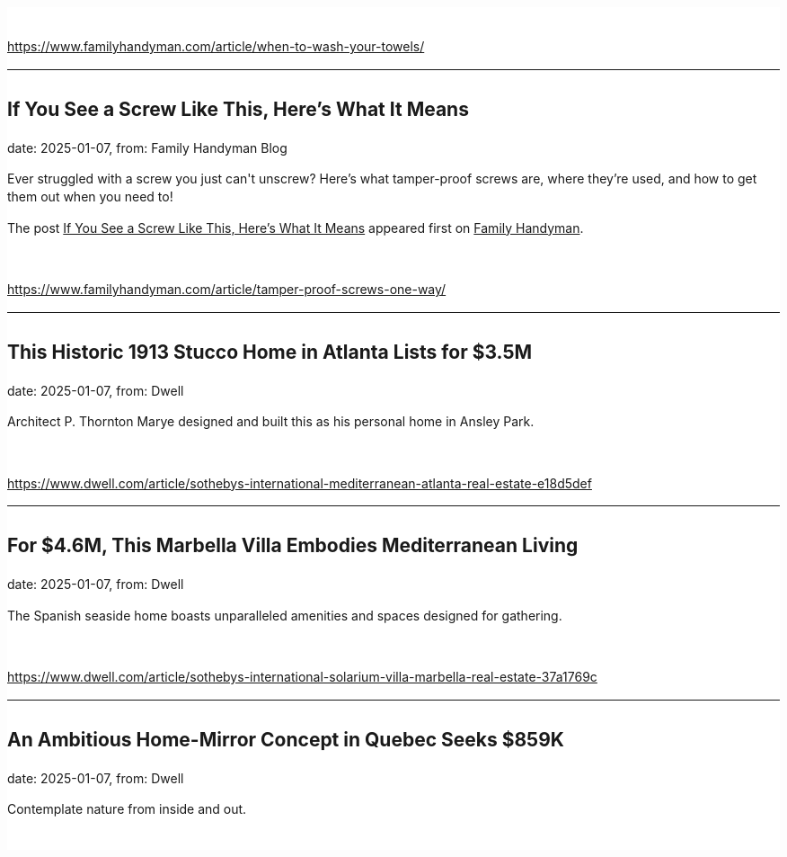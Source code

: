 
<br> 

<https://www.familyhandyman.com/article/when-to-wash-your-towels/>

---

## If You See a Screw Like This, Here’s What It Means

date: 2025-01-07, from: Family Handyman Blog

<p>Ever struggled with a screw you just can't unscrew? Here’s what tamper-proof screws are, where they’re used, and how to get them out when you need to!</p>
<p>The post <a href="https://www.familyhandyman.com/article/tamper-proof-screws-one-way/">If You See a Screw Like This, Here&#8217;s What It Means</a> appeared first on <a href="https://www.familyhandyman.com">Family Handyman</a>.</p>
 

<br> 

<https://www.familyhandyman.com/article/tamper-proof-screws-one-way/>

---

## This Historic 1913 Stucco Home in Atlanta Lists for $3.5M

date: 2025-01-07, from: Dwell

Architect P. Thornton Marye designed and built this as his personal home in Ansley Park. 

<br> 

<https://www.dwell.com/article/sothebys-international-mediterranean-atlanta-real-estate-e18d5def>

---

## For $4.6M, This Marbella Villa Embodies Mediterranean Living

date: 2025-01-07, from: Dwell

The Spanish seaside home boasts unparalleled amenities and spaces designed for gathering. 

<br> 

<https://www.dwell.com/article/sothebys-international-solarium-villa-marbella-real-estate-37a1769c>

---

## An Ambitious Home-Mirror Concept in Quebec Seeks $859K

date: 2025-01-07, from: Dwell

Contemplate nature from inside and out. 

<br> 
